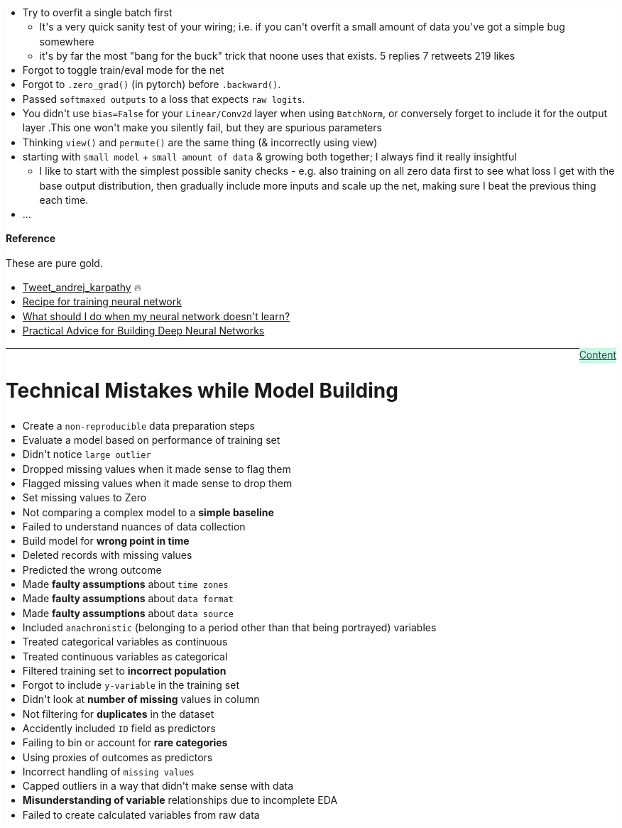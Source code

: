 - Try to overfit a single batch first
  - It's a very quick sanity test of your wiring; i.e. if you can't overfit a small amount of data you've got a simple bug somewhere 
  - it's by far the most "bang for the buck" trick that noone uses that exists.
5 replies 7 retweets 219 likes
- Forgot to toggle train/eval mode for the net
- Forgot to `.zero_grad()` (in pytorch) before `.backward()`.
- Passed `softmaxed outputs` to a loss that expects `raw logits`.
- You didn't use `bias=False` for your `Linear/Conv2d` layer when using `BatchNorm`, or conversely forget to include it for the output layer .This one won't make you silently fail, but they are spurious parameters
- Thinking `view()` and `permute()` are the same thing (& incorrectly using view)
- starting with `small model` + `small amount of data` & growing both together; I always find it really insightful
  - I like to start with the simplest possible sanity checks - e.g. also training on all zero data first to see what loss I get with the base output distribution, then gradually include more inputs and scale up the net, making sure I beat the previous thing each time.
- ...

 **Reference**

These are pure gold.

- [Tweet_andrej_karpathy](https://twitter.com/karpathy/status/1013244313327681536) :fire:
- [Recipe for training neural network](https://karpathy.github.io/2019/04/25/recipe/)
- [What should I do when my neural network doesn't learn?](https://stats.stackexchange.com/questions/352036/what-should-i-do-when-my-neural-network-doesnt-learn)
- [Practical Advice for Building Deep Neural Networks](https://pcc.cs.byu.edu/2017/10/02/practical-advice-for-building-deep-neural-networks/) 


<a href="#Top" style="color:#2F4F4F;background-color: #c8f7e4;float: right;">Content</a>

---

# Technical Mistakes while Model Building

- Create a `non-reproducible` data preparation steps
- Evaluate a model based on performance of training set
- Didn't notice `large outlier`
- Dropped missing values when it made sense to flag them
- Flagged missing values when it made sense to drop them
- Set missing values to Zero
- Not comparing a complex model to a **simple baseline**
- Failed to understand nuances of data collection
- Build model for **wrong point in time**
- Deleted records with missing values
- Predicted the wrong outcome
- Made **faulty assumptions** about `time zones`
- Made **faulty assumptions** about `data format`
- Made **faulty assumptions** about `data source`
- Included `anachronistic` (belonging to a period other than that being portrayed) variables
- Treated categorical variables as continuous
- Treated continuous variables as categorical
- Filtered training set to **incorrect population**
- Forgot to include `y-variable` in the training set
- Didn't look at **number of missing** values in column
- Not filtering for **duplicates** in the dataset
- Accidently included `ID` field as predictors
- Failing to bin or account for **rare categories**
- Using proxies of outcomes as predictors
- Incorrect handling of `missing values`
- Capped outliers in a way that didn't make sense with data
- **Misunderstanding of variable** relationships due to incomplete EDA
- Failed to create calculated variables from raw data